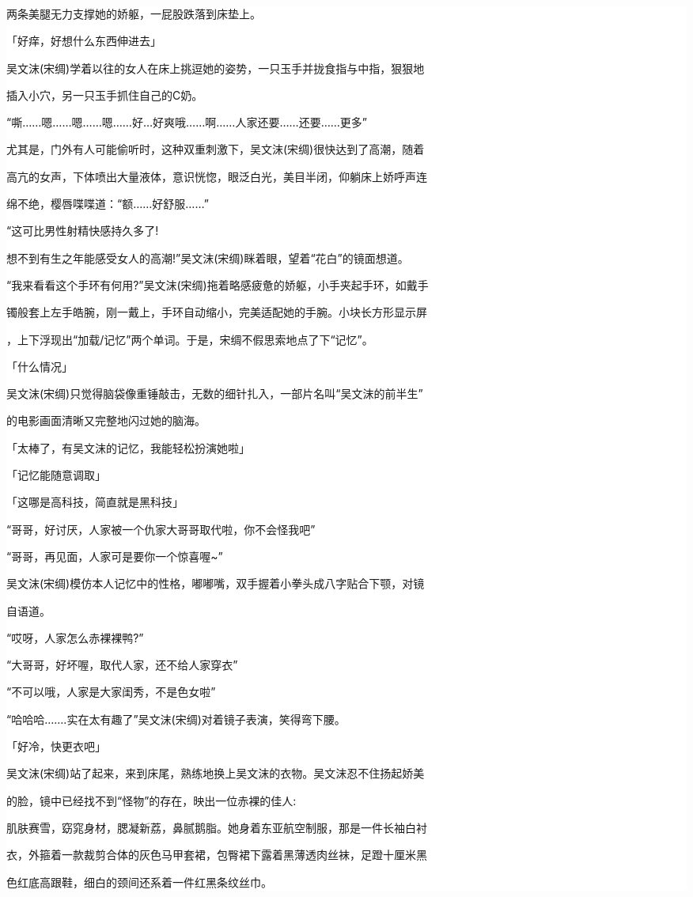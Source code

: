 两条美腿无力支撑她的娇躯，一屁股跌落到床垫上。

「好痒，好想什么东西伸进去」

吴文沫(宋绸)学着以往的女人在床上挑逗她的姿势，一只玉手并拢食指与中指，狠狠地

插入小穴，另一只玉手抓住自己的C奶。

“嘶……嗯……嗯……嗯……好…好爽哦……啊……人家还要……还要……更多”

尤其是，门外有人可能偷听时，这种双重刺激下，吴文沫(宋绸)很快达到了高潮，随着

高亢的女声，下体喷出大量液体，意识恍惚，眼泛白光，美目半闭，仰躺床上娇呼声连

绵不绝，樱唇喋喋道：“额……好舒服……”

“这可比男性射精快感持久多了!

想不到有生之年能感受女人的高潮!”吴文沫(宋绸)眯着眼，望着“花白”的镜面想道。

“我来看看这个手环有何用?”吴文沫(宋绸)拖着略感疲惫的娇躯，小手夹起手环，如戴手

镯般套上左手皓腕，刚一戴上，手环自动缩小，完美适配她的手腕。小块长方形显示屏

，上下浮现出“加载/记忆”两个单词。于是，宋绸不假思索地点了下“记忆”。

「什么情况」

吴文沫(宋绸)只觉得脑袋像重锤敲击，无数的细针扎入，一部片名叫“吴文沫的前半生”

的电影画面清晰又完整地闪过她的脑海。

「太棒了，有吴文沫的记忆，我能轻松扮演她啦」

「记忆能随意调取」

「这哪是高科技，简直就是黑科技」

“哥哥，好讨厌，人家被一个仇家大哥哥取代啦，你不会怪我吧”

“哥哥，再见面，人家可是要你一个惊喜喔~”

吴文沫(宋绸)模仿本人记忆中的性格，嘟嘟嘴，双手握着小拳头成八字贴合下颚，对镜

自语道。

“哎呀，人家怎么赤裸裸鸭?”

“大哥哥，好坏喔，取代人家，还不给人家穿衣”

“不可以哦，人家是大家闺秀，不是色女啦”

“哈哈哈…….实在太有趣了”吴文沫(宋绸)对着镜子表演，笑得弯下腰。

「好冷，快更衣吧」

吴文沫(宋绸)站了起来，来到床尾，熟练地换上吴文沫的衣物。吴文沫忍不住扬起娇美

的脸，镜中已经找不到“怪物”的存在，映出一位赤裸的佳人:

肌肤赛雪，窈窕身材，腮凝新荔，鼻腻鹅脂。她身着东亚航空制服，那是一件长袖白衬

衣，外箍着一款裁剪合体的灰色马甲套裙，包臀裙下露着黑薄透肉丝袜，足蹬十厘米黑

色红底高跟鞋，细白的颈间还系着一件红黑条纹丝巾。
